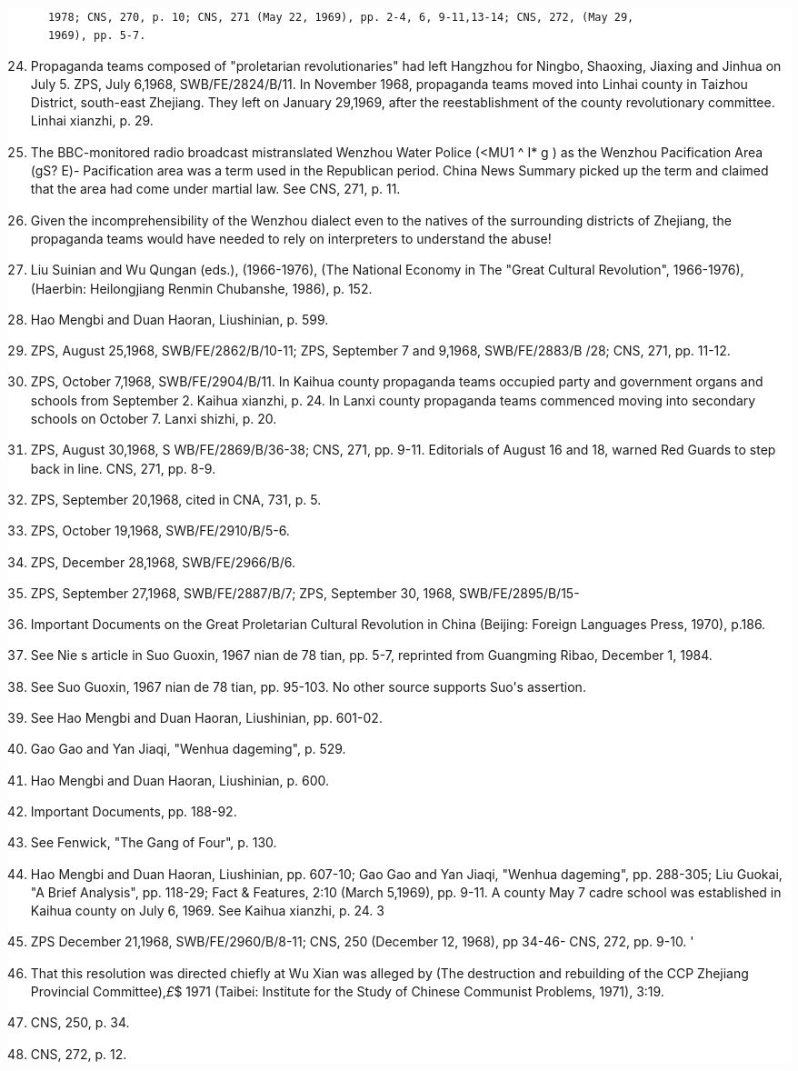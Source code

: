           1978; CNS, 270, p. 10; CNS, 271 (May 22, 1969), pp. 2-4, 6, 9-11,13-14; CNS, 272, (May 29, 
          1969), pp. 5-7. 
   24.    Propaganda teams composed of "proletarian revolutionaries" had left Hangzhou for Ningbo, 
          Shaoxing, Jiaxing and Jinhua on July 5. ZPS, July 6,1968, SWB/FE/2824/B/11. In November 
          1968, propaganda teams moved into Linhai county in Taizhou District, south-east Zhejiang. 
          They left on January 29,1969, after the reestablishment of the county revolutionary 
          committee. Linhai xianzhi, p. 29. 
   25.    The BBC-monitored radio broadcast mistranslated Wenzhou Water Police (<MU1 ^ 
          I* g ) as the Wenzhou Pacification Area (gS? E)- Pacification area was a term 
          used in the Republican period. China News Summary picked up the term and claimed that 
          the area had come under martial law. See CNS, 271, p. 11. 
   26.    Given the incomprehensibility of the Wenzhou dialect even to the natives of the 
          surrounding districts of Zhejiang, the propaganda teams would have needed to rely on 
          interpreters to understand the abuse! 
   27.    Liu Suinian and Wu Qungan (eds.), 
          (1966-1976), (The National Economy in The "Great Cultural Revolution", 1966-1976), 
          (Haerbin: Heilongjiang Renmin Chubanshe, 1986), p. 152. 
   28.    Hao Mengbi and Duan Haoran, Liushinian, p. 599. 
   29.    ZPS, August 25,1968, SWB/FE/2862/B/10-11; ZPS, September 7 and 9,1968, 
          SWB/FE/2883/B /28; CNS, 271, pp. 11-12. 
   30.    ZPS, October 7,1968, SWB/FE/2904/B/11. In Kaihua county propaganda teams occupied 
          party and government organs and schools from September 2. Kaihua xianzhi, p. 24. In Lanxi 
          county propaganda teams commenced moving into secondary schools on October 7. Lanxi 
          shizhi, p. 20. 
   31.    ZPS, August 30,1968, S WB/FE/2869/B/36-38; CNS, 271, pp. 9-11. Editorials of August 16 and 
          18, warned Red Guards to step back in line. CNS, 271, pp. 8-9. 
   32.    ZPS, September 20,1968, cited in CNA, 731, p. 5. 
   33.    ZPS, October 19,1968, SWB/FE/2910/B/5-6. 
   34.    ZPS, December 28,1968, SWB/FE/2966/B/6. 
   35.    ZPS, September 27,1968, SWB/FE/2887/B/7; ZPS, September 30, 1968, SWB/FE/2895/B/15- 

   36.    Important Documents on the Great Proletarian Cultural Revolution in China (Beijing: 
          Foreign Languages Press, 1970), p.186. 
   37.    See Nie s article in Suo Guoxin, 1967 nian de 78 tian, pp. 5-7, reprinted from Guangming 
          Ribao, December 1, 1984. 
   38.    See Suo Guoxin, 1967 nian de 78 tian, pp. 95-103. No other source supports Suo's assertion. 
   39.    See Hao Mengbi and Duan Haoran, Liushinian, pp. 601-02. 
   40.    Gao Gao and Yan Jiaqi, "Wenhua dageming", p. 529. 
   41.   Hao Mengbi and Duan Haoran, Liushinian, p. 600. 
   42.   Important Documents, pp. 188-92. 
   43.   See Fenwick, "The Gang of Four", p. 130. 
   44.   Hao Mengbi and Duan Haoran, Liushinian, pp. 607-10; Gao Gao and Yan Jiaqi, "Wenhua 
         dageming", pp. 288-305; Liu Guokai, "A Brief Analysis", pp. 118-29; Fact & Features, 2:10 
         (March 5,1969), pp. 9-11. A county May 7 cadre school was established in Kaihua county on 
         July 6, 1969. See Kaihua xianzhi, p. 24. 3 

   45.   ZPS December 21,1968, SWB/FE/2960/B/8-11; CNS, 250 (December 12, 1968), pp 34-46- 
         CNS, 272, pp. 9-10. ' 

   46.   That this resolution was directed chiefly at Wu Xian was alleged by 
                                       (The destruction and rebuilding of the CCP Zhejiang 
         Provincial Committee),*£*$ 1971 (Taibei: Institute for the Study of Chinese 
         Communist Problems, 1971), 3:19. 
  47.    CNS, 250, p. 34. 
  48.    CNS, 272, p. 12. 
